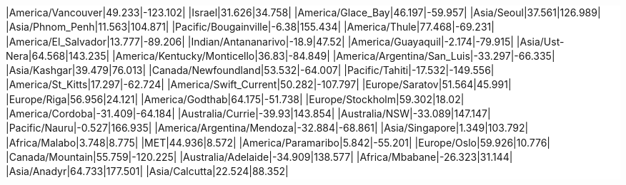 |America/Vancouver|49.233|-123.102|
|Israel|31.626|34.758|
|America/Glace_Bay|46.197|-59.957|
|Asia/Seoul|37.561|126.989|
|Asia/Phnom_Penh|11.563|104.871|
|Pacific/Bougainville|-6.38|155.434|
|America/Thule|77.468|-69.231|
|America/El_Salvador|13.777|-89.206|
|Indian/Antananarivo|-18.9|47.52|
|America/Guayaquil|-2.174|-79.915|
|Asia/Ust-Nera|64.568|143.235|
|America/Kentucky/Monticello|36.83|-84.849|
|America/Argentina/San_Luis|-33.297|-66.335|
|Asia/Kashgar|39.479|76.013|
|Canada/Newfoundland|53.532|-64.007|
|Pacific/Tahiti|-17.532|-149.556|
|America/St_Kitts|17.297|-62.724|
|America/Swift_Current|50.282|-107.797|
|Europe/Saratov|51.564|45.991|
|Europe/Riga|56.956|24.121|
|America/Godthab|64.175|-51.738|
|Europe/Stockholm|59.302|18.02|
|America/Cordoba|-31.409|-64.184|
|Australia/Currie|-39.93|143.854|
|Australia/NSW|-33.089|147.147|
|Pacific/Nauru|-0.527|166.935|
|America/Argentina/Mendoza|-32.884|-68.861|
|Asia/Singapore|1.349|103.792|
|Africa/Malabo|3.748|8.775|
|MET|44.936|8.572|
|America/Paramaribo|5.842|-55.201|
|Europe/Oslo|59.926|10.776|
|Canada/Mountain|55.759|-120.225|
|Australia/Adelaide|-34.909|138.577|
|Africa/Mbabane|-26.323|31.144|
|Asia/Anadyr|64.733|177.501|
|Asia/Calcutta|22.524|88.352|